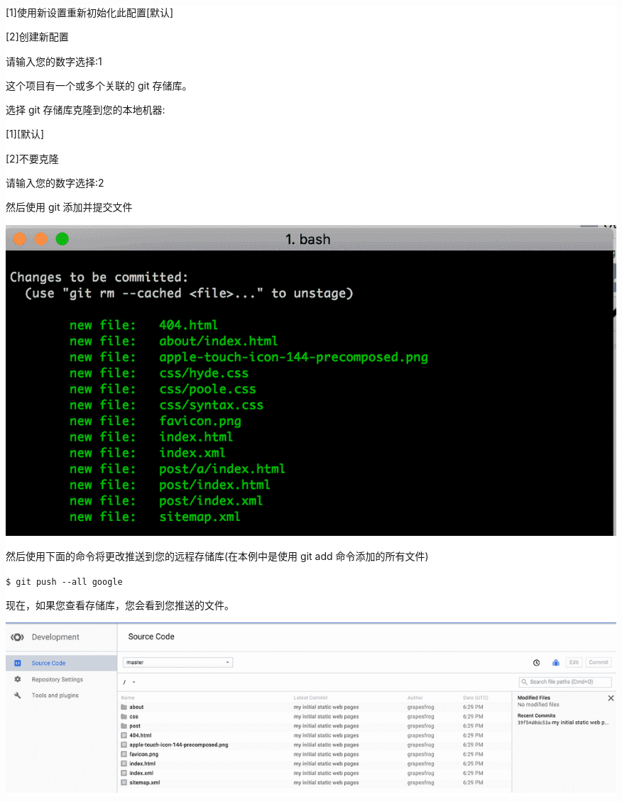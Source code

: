 [1]使用新设置重新初始化此配置[默认]

[2]创建新配置

请输入您的数字选择:1

这个项目有一个或多个关联的 git 存储库。

选择 git 存储库克隆到您的本地机器:

[1][默认]

[2]不要克隆

请输入您的数字选择:2

然后使用 git 添加并提交文件

![](img/833922517e233797c53caeebaf0cb250.png)

然后使用下面的命令将更改推送到您的远程存储库(在本例中是使用 git add 命令添加的所有文件)

```
$ git push --all google
```

现在，如果您查看存储库，您会看到您推送的文件。

![](img/da07cba55a73291ea06837a8830ea423.png)
